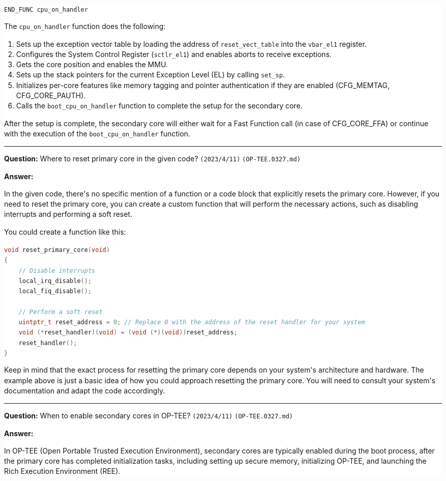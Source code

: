 ```asm
END_FUNC cpu_on_handler
```

The `cpu_on_handler` function does the following:

1. Sets up the exception vector table by loading the address of `reset_vect_table` into the `vbar_el1` register.
2. Configures the System Control Register (`sctlr_el1`) and enables aborts to receive exceptions.
3. Gets the core position and enables the MMU.
4. Sets up the stack pointers for the current Exception Level (EL) by calling `set_sp`.
5. Initializes per-core features like memory tagging and pointer authentication if they are enabled (CFG_MEMTAG, CFG_CORE_PAUTH).
6. Calls the `boot_cpu_on_handler` function to complete the setup for the secondary core.

After the setup is complete, the secondary core will either wait for a Fast Function call (in case of CFG_CORE_FFA) or continue with the execution of the `boot_cpu_on_handler` function.

---

**Question:** Where to reset primary core in the given code? `(2023/4/11)` `(OP-TEE.0327.md)`

**Answer:**

In the given code, there's no specific mention of a function or a code block that explicitly resets the primary core. However, if you need to reset the primary core, you can create a custom function that will perform the necessary actions, such as disabling interrupts and performing a soft reset.

You could create a function like this:

```c
void reset_primary_core(void)
{
    // Disable interrupts
    local_irq_disable();
    local_fiq_disable();

    // Perform a soft reset
    uintptr_t reset_address = 0; // Replace 0 with the address of the reset handler for your system
    void (*reset_handler)(void) = (void (*)(void))reset_address;
    reset_handler();
}
```

Keep in mind that the exact process for resetting the primary core depends on your system's architecture and hardware. The example above is just a basic idea of how you could approach resetting the primary core. You will need to consult your system's documentation and adapt the code accordingly.

---

**Question:** When to enable secondary cores in OP-TEE? `(2023/4/11)` `(OP-TEE.0327.md)`

**Answer:**

In OP-TEE (Open Portable Trusted Execution Environment), secondary cores are typically enabled during the boot process, after the primary core has completed initialization tasks, including setting up secure memory, initializing OP-TEE, and launching the Rich Execution Environment (REE).
